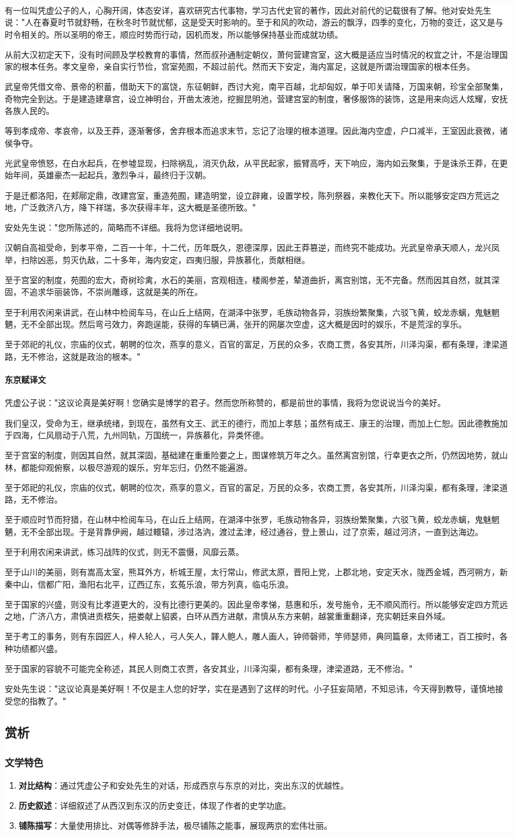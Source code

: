 有一位叫凭虚公子的人，心胸开阔，体态安详，喜欢研究古代事物，学习古代史官的著作，因此对前代的记载很有了解。他对安处先生说："人在春夏时节就舒畅，在秋冬时节就忧郁，这是受天时影响的。至于和风的吹动，游云的飘浮，四季的变化，万物的变迁，这又是与时令相关的。所以圣明的帝王，顺应时势而行动，因机而发，所以能够保持基业而成就功绩。

从前大汉初定天下，没有时间顾及学校教育的事情，然而叔孙通制定朝仪，萧何营建宫室，这大概是适应当时情况的权宜之计，不是治理国家的根本任务。孝文皇帝，亲自实行节俭，宫室苑囿，不超过前代。然而天下安定，海内富足，这就是所谓治理国家的根本任务。

武皇帝凭借文帝、景帝的积蓄，借助天下的富饶，东征朝鲜，西讨大宛，南平百越，北却匈奴，单于叩关请降，万国来朝，珍宝全部聚集，奇物完全到达。于是建造建章宫，设立神明台，开凿太液池，挖掘昆明池，营建宫室的制度，奢侈服饰的装饰，这是用来向远人炫耀，安抚各族人民的。

等到孝成帝、孝哀帝，以及王莽，逐渐奢侈，舍弃根本而追求末节，忘记了治理的根本道理。因此海内空虚，户口减半，王室因此衰微，诸侯争夺。

光武皇帝愤怒，在白水起兵，在参墟显现，扫除祸乱，消灭仇敌，从平民起家，振臂高呼，天下响应，海内如云聚集，于是诛杀王莽，在更始年间，英雄豪杰一起起兵，激烈争斗，最终归于汉朝。

于是迁都洛阳，在郏鄏定鼎，改建宫室，重造苑囿，建造明堂，设立辟雍，设置学校，陈列祭器，来教化天下。所以能够安定四方荒远之地，广泛救济八方，降下祥瑞，多次获得丰年，这大概是圣德所致。"

安处先生说："您所陈述的，简略而不详细。我将为您详细地说明。

汉朝自高祖受命，到孝平帝，二百一十年，十二代，历年既久，恩德深厚，因此王莽篡逆，而终究不能成功。光武皇帝承天顺人，龙兴凤举，扫除凶恶，剪灭仇敌，二十多年，海内安定，四夷归服，异族慕化，贡献相继。

至于宫室的制度，苑囿的宏大，奇树珍禽，水石的美丽，宫观相连，楼阁参差，辇道曲折，离宫别馆，无不完备。然而因其自然，就其深固，不追求华丽装饰，不崇尚雕琢，这就是美的所在。

至于利用农闲来讲武，在山林中检阅车马，在山丘上结网，在湖泽中张罗，毛族动物各异，羽族纷繁聚集，六驳飞黄，蛟龙赤螭，鬼魅魍魉，无不全部出现。然后弯弓效力，奔跑逞能，获得的车辆已满，张开的网屡次空虚，这大概是因时的娱乐，不是荒淫的享乐。

至于郊祀的礼仪，宗庙的仪式，朝聘的位次，燕享的意义，百官的富足，万民的众多，农商工贾，各安其所，川泽沟渠，都有条理，津梁道路，无不修治，这就是政治的根本。"

#### 东京赋译文

凭虚公子说："这议论真是美好啊！您确实是博学的君子。然而您所称赞的，都是前世的事情，我将为您说说当今的美好。

我们皇汉，受命为王，继承统绪，到现在，虽然有文王、武王的德行，而加上孝慈；虽然有成王、康王的治理，而加上仁恕。因此德教施加于四海，仁风扇动于八荒，九州同轨，万国统一，异族慕化，异类怀德。

至于宫室的制度，则因其自然，就其深固，基础建在重重险要之上，图谋修筑万年之久。虽然离宫别馆，行幸更衣之所，仍然因地势，就山林，都能仰观俯察，以极尽游观的娱乐，穷年忘归，仍然不能遍游。

至于郊祀的礼仪，宗庙的仪式，朝聘的位次，燕享的意义，百官的富足，万民的众多，农商工贾，各安其所，川泽沟渠，都有条理，津梁道路，无不修治。

至于顺应时节而狩猎，在山林中检阅车马，在山丘上结网，在湖泽中张罗，毛族动物各异，羽族纷繁聚集，六驳飞黄，蛟龙赤螭，鬼魅魍魉，无不全部出现。于是背靠伊阙，越过轘辕，涉过洛汭，渡过孟津，经过通谷，登上景山，过了京索，越过河济，一直到达海边。

至于利用农闲来讲武，练习战阵的仪式，则无不震慑，风靡云蒸。

至于山川的美丽，则有嵩高太室，熊耳外方，析城王屋，太行常山，修武太原，晋阳上党，上郡北地，安定天水，陇西金城，西河朔方，新秦中山，信都广阳，渔阳右北平，辽西辽东，玄菟乐浪，带方列真，临屯乐浪。

至于国家的兴盛，则没有比孝道更大的，没有比德行更美的。因此皇帝孝悌，慈惠和乐，发号施令，无不顺风而行。所以能够安定四方荒远之地，广济八方，肃慎进贡楛矢，挹娄献上貂裘，白环从西方进献，肃慎从东方来朝，越裳重重翻译，充实朝廷来自外域。

至于考工的事务，则有东园匠人，梓人轮人，弓人矢人，韗人鲍人，雕人画人，钟师磬师，竽师瑟师，典同篇章，太师诸工，百工按时，各种功绩都兴盛。

至于国家的容貌不可能完全称述，其民人则商工农贾，各安其业，川泽沟渠，都有条理，津梁道路，无不修治。"

安处先生说："这议论真是美好啊！不仅是主人您的好学，实在是遇到了这样的时代。小子狂妄简陋，不知忌讳，今天得到教导，谨慎地接受您的指教了。"

## 赏析

### 文学特色

1. **对比结构**：通过凭虚公子和安处先生的对话，形成西京与东京的对比，突出东汉的优越性。

2. **历史叙述**：详细叙述了从西汉到东汉的历史变迁，体现了作者的史学功底。

3. **铺陈描写**：大量使用排比、对偶等修辞手法，极尽铺陈之能事，展现两京的宏伟壮丽。
